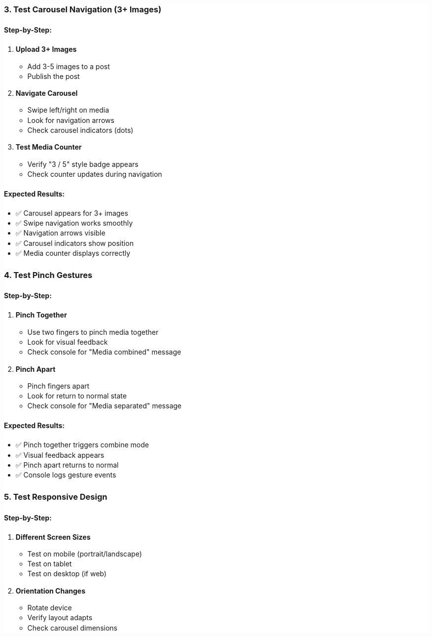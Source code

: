 ### **3. Test Carousel Navigation (3+ Images)**

#### **Step-by-Step:**
1. **Upload 3+ Images**
   - Add 3-5 images to a post
   - Publish the post

2. **Navigate Carousel**
   - Swipe left/right on media
   - Look for navigation arrows
   - Check carousel indicators (dots)

3. **Test Media Counter**
   - Verify "3 / 5" style badge appears
   - Check counter updates during navigation

#### **Expected Results:**
- ✅ Carousel appears for 3+ images
- ✅ Swipe navigation works smoothly
- ✅ Navigation arrows visible
- ✅ Carousel indicators show position
- ✅ Media counter displays correctly

### **4. Test Pinch Gestures**

#### **Step-by-Step:**
1. **Pinch Together**
   - Use two fingers to pinch media together
   - Look for visual feedback
   - Check console for "Media combined" message

2. **Pinch Apart**
   - Pinch fingers apart
   - Look for return to normal state
   - Check console for "Media separated" message

#### **Expected Results:**
- ✅ Pinch together triggers combine mode
- ✅ Visual feedback appears
- ✅ Pinch apart returns to normal
- ✅ Console logs gesture events

### **5. Test Responsive Design**

#### **Step-by-Step:**
1. **Different Screen Sizes**
   - Test on mobile (portrait/landscape)
   - Test on tablet
   - Test on desktop (if web)

2. **Orientation Changes**
   - Rotate device
   - Verify layout adapts
   - Check carousel dimensions
